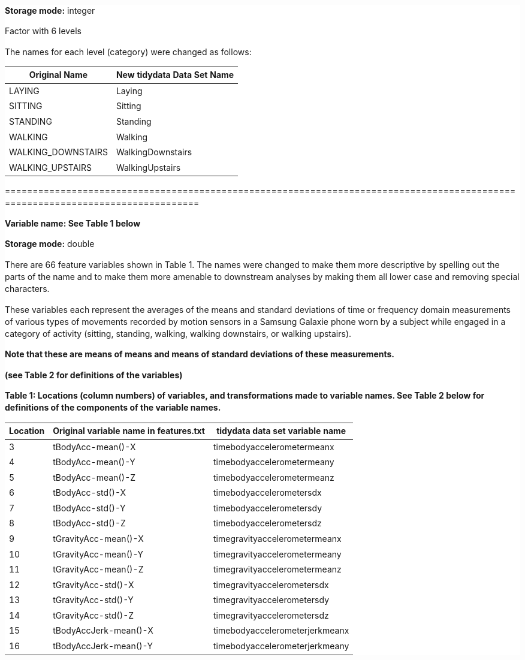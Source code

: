 **Storage mode:** integer
   
   Factor with 6 levels
   
   The names for each level (category) were changed as follows:
   
|Original Name     |New tidydata Data Set Name|
|------------------|--------------------------|
|LAYING            |Laying                    |
|SITTING           |Sitting                   |
|STANDING          |Standing                  |
|WALKING           |Walking                   |
|WALKING_DOWNSTAIRS|WalkingDownstairs         |
|WALKING_UPSTAIRS  |WalkingUpstairs           |

===============================================================================================================================

**Variable name: See Table 1 below**

**Storage mode:**
double

There are 66 feature variables shown in Table 1. The names were changed to make them more descriptive by spelling out the parts of the name and to make them more amenable to downstream analyses by making them all lower case and removing special characters. 

These variables each represent the averages of the means and standard deviations of time or frequency domain measurements of various types of movements recorded by motion sensors in a Samsung Galaxie phone worn by a subject while engaged in a category of activity (sitting, standing, walking, walking downstairs, or walking upstairs). 

**Note that these are means of means and means of standard deviations of these measurements.**

**(see Table 2 for definitions of the variables)**

**Table 1: Locations (column numbers) of variables, and transformations made to variable names. See Table 2 below for definitions of the components of the variable names.**

|Location       |Original variable name in features.txt         |tidydata data set variable name                        |
|---------------|-----------------------------------------------|-------------------------------------------------------|
|	3	|	tBodyAcc-mean()-X               	|	timebodyaccelerometermeanx			|
|	4	|	tBodyAcc-mean()-Y       		|	timebodyaccelerometermeany			|
|	5	|	tBodyAcc-mean()-Z       		|	timebodyaccelerometermeanz			|
|	6	|	tBodyAcc-std()-X       		       	|	timebodyaccelerometersdx			|
|	7	|	tBodyAcc-std()-Y	       	       	|	timebodyaccelerometersdy			|
|	8	|	tBodyAcc-std()-Z	        	|	timebodyaccelerometersdz			|
|	9	|	tGravityAcc-mean()-X	        	|	timegravityaccelerometermeanx			|
|	10	|	tGravityAcc-mean()-Y	       	        |	timegravityaccelerometermeany			|
|	11	|	tGravityAcc-mean()-Z       		|	timegravityaccelerometermeanz			|
|	12	|	tGravityAcc-std()-X       		|	timegravityaccelerometersdx			|
|	13	|	tGravityAcc-std()-Y	       	       	|	timegravityaccelerometersdy			|
|	14	|	tGravityAcc-std()-Z	       	       	|	timegravityaccelerometersdz			|
|	15	|	tBodyAccJerk-mean()-X	       	       	|	timebodyaccelerometerjerkmeanx			|
|	16	|	tBodyAccJerk-mean()-Y	       	       	|	timebodyaccelerometerjerkmeany			|